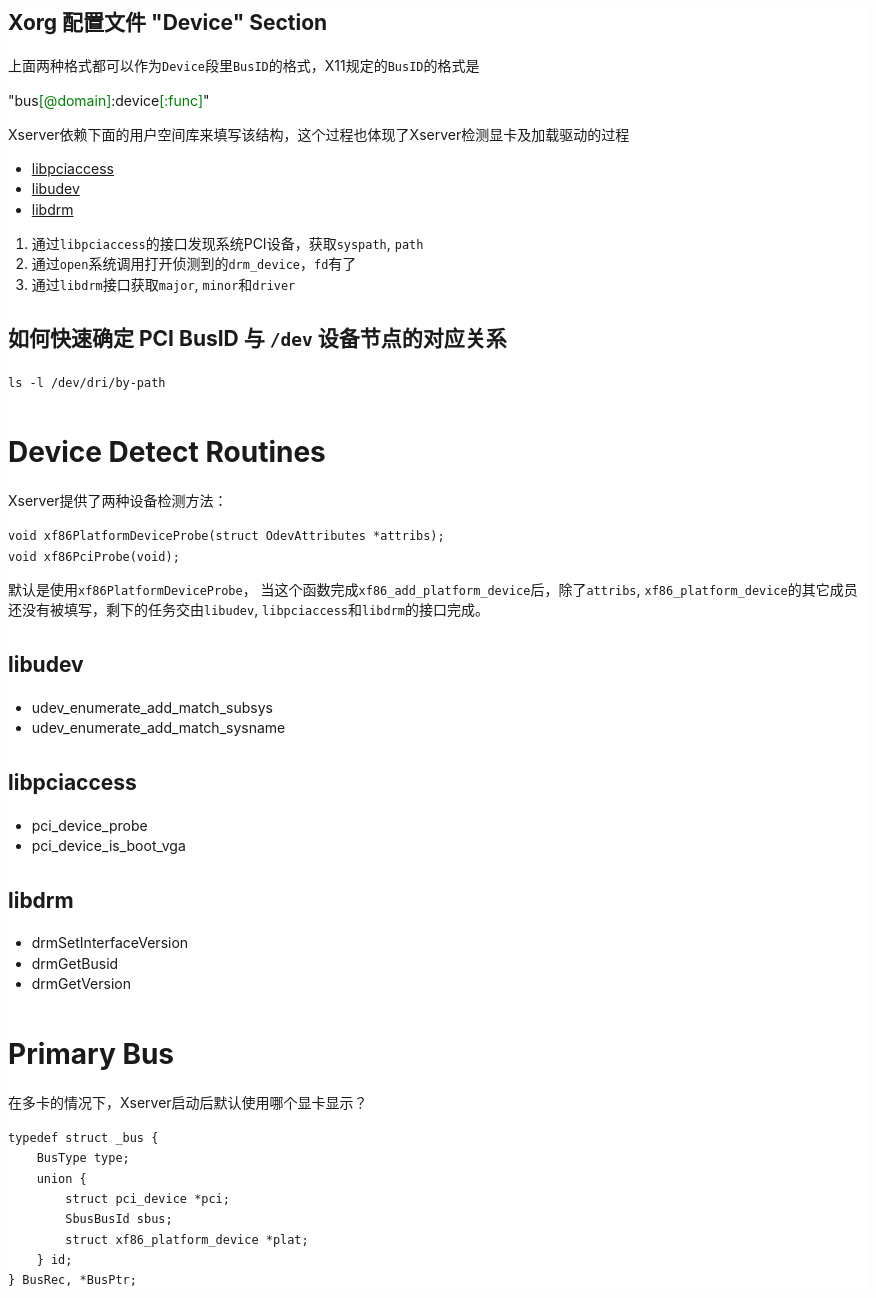 ## Xorg 配置文件 "Device" Section

上面两种格式都可以作为`Device`段里`BusID`的格式，X11规定的`BusID`的格式是

"bus<font color="green">[@domain]</font>:device<font color="green">[:func]</font>"


Xserver依赖下面的用户空间库来填写该结构，这个过程也体现了Xserver检测显卡及加载驱动的过程

- [libpciaccess](https://gitlab.freedesktop.org/xorg/lib/libpciaccess)
- [libudev](https://github.com/systemd/systemd/tree/main/src/libudev)
- [libdrm](https://gitlab.freedesktop.org/mesa/drm)

1. 通过`libpciaccess`的接口发现系统PCI设备，获取`syspath`, `path`
2. 通过`open`系统调用打开侦测到的`drm_device`，`fd`有了
3. 通过`libdrm`接口获取`major`, `minor`和`driver`

## 如何快速确定 PCI BusID 与 `/dev` 设备节点的对应关系

```shell
ls -l /dev/dri/by-path
```

# Device Detect Routines
Xserver提供了两种设备检测方法：
```
void xf86PlatformDeviceProbe(struct OdevAttributes *attribs);
void xf86PciProbe(void);
```

默认是使用`xf86PlatformDeviceProbe`， 当这个函数完成`xf86_add_platform_device`后，除了`attribs`, `xf86_platform_device`的其它成员还没有被填写，剩下的任务交由`libudev`, `libpciaccess`和`libdrm`的接口完成。

## libudev
- udev_enumerate_add_match_subsys
- udev_enumerate_add_match_sysname

## libpciaccess
- pci_device_probe
- pci_device_is_boot_vga

## libdrm
- drmSetInterfaceVersion
- drmGetBusid
- drmGetVersion

# Primary Bus
在多卡的情况下，Xserver启动后默认使用哪个显卡显示？

```
typedef struct _bus {
	BusType type;
	union {
		struct pci_device *pci;
		SbusBusId sbus;
		struct xf86_platform_device *plat;
	} id;
} BusRec, *BusPtr;

```
